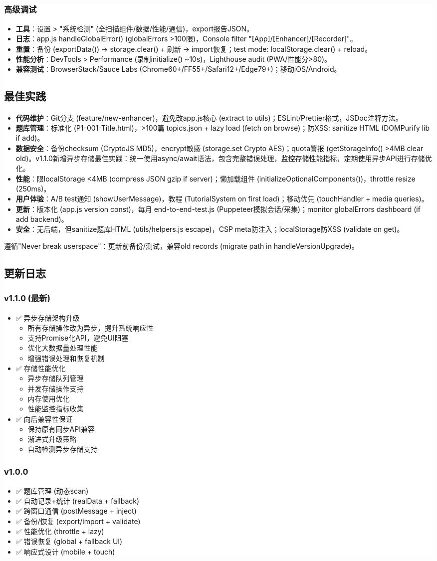 ### 高级调试
- **工具**：设置 > "系统检测" (全扫描组件/数据/性能/通信)，export报告JSON。
- **日志**：app.js handleGlobalError() (globalErrors >100限)，Console filter "[App]/[Enhancer]/[Recorder]"。
- **重置**：备份 (exportData()) → storage.clear() + 刷新 → import恢复；test mode: localStorage.clear() + reload。
- **性能分析**：DevTools > Performance (录制initialize() ~10s)，Lighthouse audit (PWA/性能分>80)。
- **兼容测试**：BrowserStack/Sauce Labs (Chrome60+/FF55+/Safari12+/Edge79+)；移动iOS/Android。

## 最佳实践

- **代码维护**：Git分支 (feature/new-enhancer)，避免改app.js核心 (extract to utils)；ESLint/Prettier格式，JSDoc注释方法。
- **题库管理**：标准化 (P1-001-Title.html)，>100篇 topics.json + lazy load (fetch on browse)；防XSS: sanitize HTML (DOMPurify lib if add)。
- **数据安全**：备份checksum (CryptoJS MD5)，encrypt敏感 (storage.set Crypto AES)；quota警报 (getStorageInfo() >4MB clear old)。v1.1.0新增异步存储最佳实践：统一使用async/await语法，包含完整错误处理，监控存储性能指标，定期使用异步API进行存储优化。
- **性能**：限localStorage <4MB (compress JSON gzip if server)；懒加载组件 (initializeOptionalComponents())，throttle resize (250ms)。
- **用户体验**：A/B test通知 (showUserMessage)，教程 (TutorialSystem on first load)；移动优先 (touchHandler + media queries)。
- **更新**：版本化 (app.js version const)，每月 end-to-end-test.js (Puppeteer模拟会话/采集)；monitor globalErrors dashboard (if add backend)。
- **安全**：无后端，但sanitize题库HTML (utils/helpers.js escape)，CSP meta防注入；localStorage防XSS (validate on get)。

遵循"Never break userspace"：更新前备份/测试，兼容old records (migrate path in handleVersionUpgrade)。

## 更新日志

### v1.1.0 (最新)
- ✅ 异步存储架构升级
  - 所有存储操作改为异步，提升系统响应性
  - 支持Promise化API，避免UI阻塞
  - 优化大数据量处理性能
  - 增强错误处理和恢复机制
- ✅ 存储性能优化
  - 异步存储队列管理
  - 并发存储操作支持
  - 内存使用优化
  - 性能监控指标收集
- ✅ 向后兼容性保证
  - 保持原有同步API兼容
  - 渐进式升级策略
  - 自动检测异步存储支持

### v1.0.0
- ✅ 题库管理 (动态scan)
- ✅ 自动记录+统计 (realData + fallback)
- ✅ 跨窗口通信 (postMessage + inject)
- ✅ 备份/恢复 (export/import + validate)
- ✅ 性能优化 (throttle + lazy)
- ✅ 错误恢复 (global + fallback UI)
- ✅ 响应式设计 (mobile + touch)
